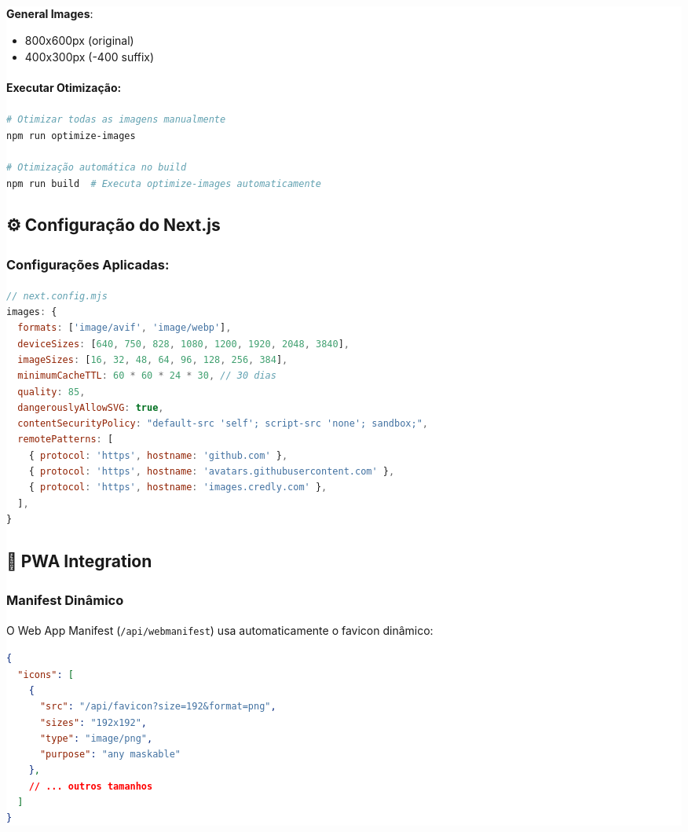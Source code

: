 **General Images**:
- 800x600px (original)
- 400x300px (-400 suffix)

#### Executar Otimização:
```bash
# Otimizar todas as imagens manualmente
npm run optimize-images

# Otimização automática no build
npm run build  # Executa optimize-images automaticamente
```

## ⚙️ Configuração do Next.js

### Configurações Aplicadas:

```javascript
// next.config.mjs
images: {
  formats: ['image/avif', 'image/webp'],
  deviceSizes: [640, 750, 828, 1080, 1200, 1920, 2048, 3840],
  imageSizes: [16, 32, 48, 64, 96, 128, 256, 384],
  minimumCacheTTL: 60 * 60 * 24 * 30, // 30 dias
  quality: 85,
  dangerouslyAllowSVG: true,
  contentSecurityPolicy: "default-src 'self'; script-src 'none'; sandbox;",
  remotePatterns: [
    { protocol: 'https', hostname: 'github.com' },
    { protocol: 'https', hostname: 'avatars.githubusercontent.com' },
    { protocol: 'https', hostname: 'images.credly.com' },
  ],
}
```

## 📱 PWA Integration

### Manifest Dinâmico

O Web App Manifest (`/api/webmanifest`) usa automaticamente o favicon dinâmico:

```json
{
  "icons": [
    {
      "src": "/api/favicon?size=192&format=png",
      "sizes": "192x192",
      "type": "image/png",
      "purpose": "any maskable"
    },
    // ... outros tamanhos
  ]
}
```
